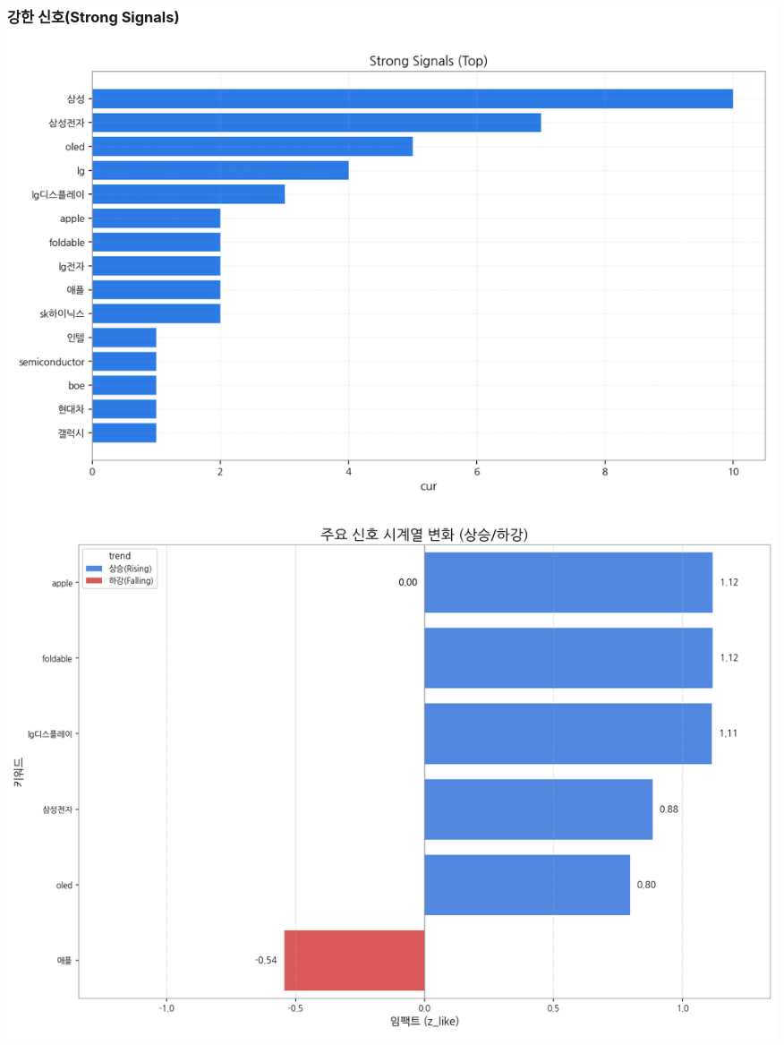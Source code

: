 ### 강한 신호(Strong Signals)
![강한 신호 상위 바](fig/strong_signals_topbar.png)

![강한 신호 시계열/임팩트 뷰](fig/strong_signals_barchart.png)
